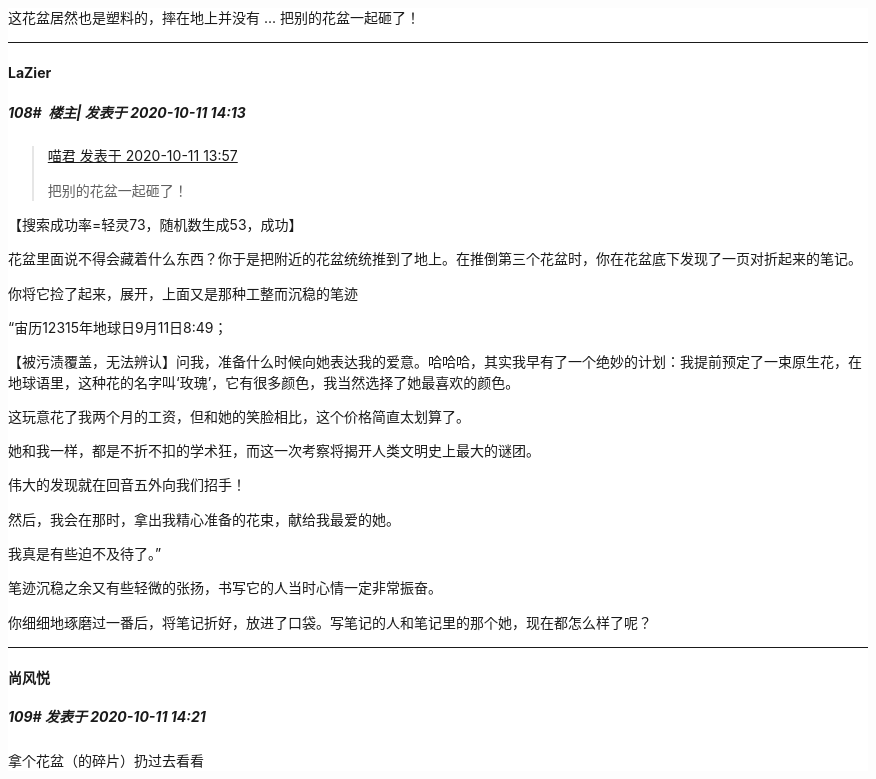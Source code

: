 这花盆居然也是塑料的，摔在地上并没有 ...</blockquote>
把别的花盆一起砸了！







*****

####  LaZier  
##### 108#         楼主| 发表于 2020-10-11 14:13



<blockquote><a href="httphttps://bbs.saraba1st.com/2b/forum.php?mod=redirect&amp;goto=findpost&amp;pid=49018425&amp;ptid=1964133" target="_blank">喵君 发表于 2020-10-11 13:57</a>

把别的花盆一起砸了！</blockquote>
【搜索成功率=轻灵73，随机数生成53，成功】


花盆里面说不得会藏着什么东西？你于是把附近的花盆统统推到了地上。在推倒第三个花盆时，你在花盆底下发现了一页对折起来的笔记。


你将它捡了起来，展开，上面又是那种工整而沉稳的笔迹


“宙历12315年地球日9月11日8:49；


【被污渍覆盖，无法辨认】问我，准备什么时候向她表达我的爱意。哈哈哈，其实我早有了一个绝妙的计划：我提前预定了一束原生花，在地球语里，这种花的名字叫‘玫瑰’，它有很多颜色，我当然选择了她最喜欢的颜色。


这玩意花了我两个月的工资，但和她的笑脸相比，这个价格简直太划算了。


她和我一样，都是不折不扣的学术狂，而这一次考察将揭开人类文明史上最大的谜团。


伟大的发现就在回音五外向我们招手！


然后，我会在那时，拿出我精心准备的花束，献给我最爱的她。


我真是有些迫不及待了。”


笔迹沉稳之余又有些轻微的张扬，书写它的人当时心情一定非常振奋。


你细细地琢磨过一番后，将笔记折好，放进了口袋。写笔记的人和笔记里的那个她，现在都怎么样了呢？







*****

####  尚风悦  
##### 109#       发表于 2020-10-11 14:21




拿个花盆（的碎片）扔过去看看
